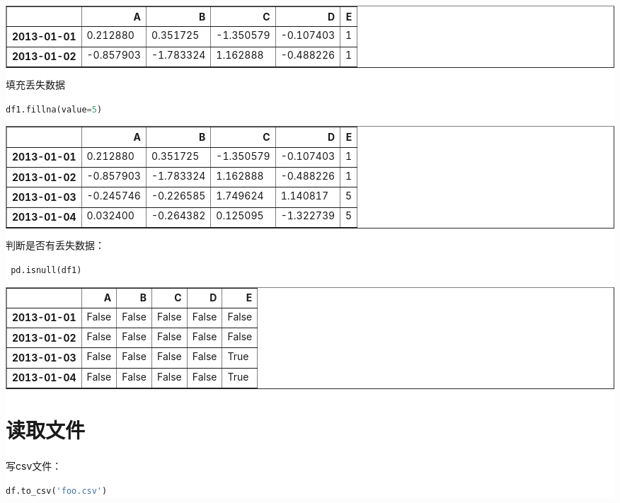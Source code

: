 

<table border="1" class="dataframe">   <thead>     <tr style="text-align: right;">       <th></th>       <th>A</th>       <th>B</th>       <th>C</th>       <th>D</th>       <th>E</th>     </tr>   </thead>   <tbody>     <tr>       <th>2013-01-01</th>       <td>0.212880</td>       <td>0.351725</td>       <td>-1.350579</td>       <td>-0.107403</td>       <td>1</td>     </tr>     <tr>       <th>2013-01-02</th>       <td>-0.857903</td>       <td>-1.783324</td>       <td>1.162888</td>       <td>-0.488226</td>       <td>1</td>     </tr>   </tbody> </table>  


填充丢失数据


```python
df1.fillna(value=5)
```





<table border="1" class="dataframe">   <thead>     <tr style="text-align: right;">       <th></th>       <th>A</th>       <th>B</th>       <th>C</th>       <th>D</th>       <th>E</th>     </tr>   </thead>   <tbody>     <tr>       <th>2013-01-01</th>       <td>0.212880</td>       <td>0.351725</td>       <td>-1.350579</td>       <td>-0.107403</td>       <td>1</td>     </tr>     <tr>       <th>2013-01-02</th>       <td>-0.857903</td>       <td>-1.783324</td>       <td>1.162888</td>       <td>-0.488226</td>       <td>1</td>     </tr>     <tr>       <th>2013-01-03</th>       <td>-0.245746</td>       <td>-0.226585</td>       <td>1.749624</td>       <td>1.140817</td>       <td>5</td>     </tr>     <tr>       <th>2013-01-04</th>       <td>0.032400</td>       <td>-0.264382</td>       <td>0.125095</td>       <td>-1.322739</td>       <td>5</td>     </tr>   </tbody> </table>  


判断是否有丢失数据：


```python
 pd.isnull(df1)
```





<table border="1" class="dataframe">   <thead>     <tr style="text-align: right;">       <th></th>       <th>A</th>       <th>B</th>       <th>C</th>       <th>D</th>       <th>E</th>     </tr>   </thead>   <tbody>     <tr>       <th>2013-01-01</th>       <td>False</td>       <td>False</td>       <td>False</td>       <td>False</td>       <td>False</td>     </tr>     <tr>       <th>2013-01-02</th>       <td>False</td>       <td>False</td>       <td>False</td>       <td>False</td>       <td>False</td>     </tr>     <tr>       <th>2013-01-03</th>       <td>False</td>       <td>False</td>       <td>False</td>       <td>False</td>       <td>True</td>     </tr>     <tr>       <th>2013-01-04</th>       <td>False</td>       <td>False</td>       <td>False</td>       <td>False</td>       <td>True</td>     </tr>   </tbody> </table>

# 读取文件

写csv文件：


```python
df.to_csv('foo.csv')
```
